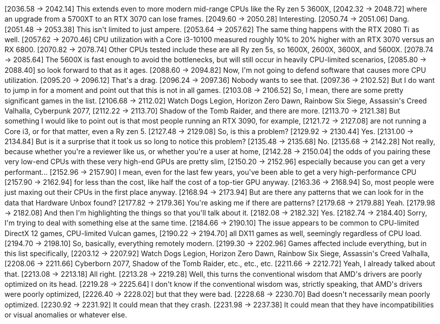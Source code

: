 [2036.58 → 2042.14] This extends even to more modern mid-range CPUs like the Ry zen 5 3600X,
[2042.32 → 2048.72] where an upgrade from a 5700XT to an RTX 3070 can lose frames.
[2049.60 → 2050.28] Interesting.
[2050.74 → 2051.06] Dang.
[2051.48 → 2053.38] This isn't limited to just ampere.
[2053.64 → 2057.62] The same thing happens with the RTX 2080 Ti as well.
[2057.62 → 2070.46] CPU utilization with a Core i3-10100 measured roughly 10% to 20% higher with an RTX 3070 versus an RX 6800.
[2070.82 → 2078.74] Other CPUs tested include these are all Ry zen 5s, so 1600X, 2600X, 3600X, and 5600X.
[2078.74 → 2085.64] The 5600X is fast enough to avoid the bottlenecks, but will still occur in heavily CPU-limited scenarios,
[2085.80 → 2088.40] so look forward to that as it ages.
[2088.60 → 2094.82] Now, I'm not going to defend software that causes more CPU utilization.
[2095.20 → 2096.12] That's a drag.
[2096.24 → 2097.36] Nobody wants to see that.
[2097.36 → 2102.52] But I do want to jump in for a moment and point out that this is not in all games.
[2103.08 → 2106.52] So, I mean, there are some pretty significant games in the list.
[2106.68 → 2112.02] Watch Dogs Legion, Horizon Zero Dawn, Rainbow Six Siege, Assassin's Creed Valhalla, Cyberpunk 2077,
[2112.22 → 2113.70] Shadow of the Tomb Raider, and there are more.
[2113.70 → 2121.38] But something I would like to point out is that most people running an RTX 3090, for example,
[2121.72 → 2127.08] are not running a Core i3, or for that matter, even a Ry zen 5.
[2127.48 → 2129.08] So, is this a problem?
[2129.92 → 2130.44] Yes.
[2131.00 → 2134.84] But is it a surprise that it took us so long to notice this problem?
[2135.48 → 2135.68] No.
[2135.68 → 2142.28] Not really, because whether you're a reviewer like us, or whether you're a user at home,
[2142.28 → 2150.04] the odds of you pairing these very low-end CPUs with these very high-end GPUs are pretty slim,
[2150.20 → 2152.96] especially because you can get a very performant...
[2152.96 → 2157.90] I mean, even for the last few years, you've been able to get a very high-performance CPU
[2157.90 → 2162.94] for less than the cost, like half the cost of a top-tier GPU anyway.
[2163.36 → 2168.94] So, most people were just maxing out their CPUs in the first place anyway.
[2168.94 → 2173.94] But are there any patterns that we can look for in the data that Hardware Unbox found?
[2177.82 → 2179.36] You're asking me if there are patterns?
[2179.68 → 2179.88] Yeah.
[2179.98 → 2182.08] And then I'm highlighting the things so that you'll talk about it.
[2182.08 → 2182.32] Yes.
[2182.74 → 2184.40] Sorry, I'm trying to deal with something else at the same time.
[2184.66 → 2190.10] The issue appears to be common to CPU-limited DirectX 12 games, CPU-limited Vulcan games,
[2190.22 → 2194.70] all DX11 games as well, seemingly regardless of CPU load.
[2194.70 → 2198.10] So, basically, everything remotely modern.
[2199.30 → 2202.96] Games affected include everything, but in this list specifically,
[2203.12 → 2207.92] Watch Dogs Legion, Horizon Zero Dawn, Rainbow Six Siege, Assassin's Creed Valhalla,
[2208.06 → 2211.66] Cyberborn 2077, Shadow of the Tomb Raider, etc., etc., etc.
[2211.66 → 2212.72] Yeah, I already talked about that.
[2213.08 → 2213.18] All right.
[2213.28 → 2219.28] Well, this turns the conventional wisdom that AMD's drivers are poorly optimized on its head.
[2219.28 → 2225.64] I don't know if the conventional wisdom was, strictly speaking, that AMD's drivers were poorly optimized,
[2226.40 → 2228.02] but that they were bad.
[2228.68 → 2230.70] Bad doesn't necessarily mean poorly optimized.
[2230.92 → 2231.92] It could mean that they crash.
[2231.98 → 2237.38] It could mean that they have incompatibilities or visual anomalies or whatever else.